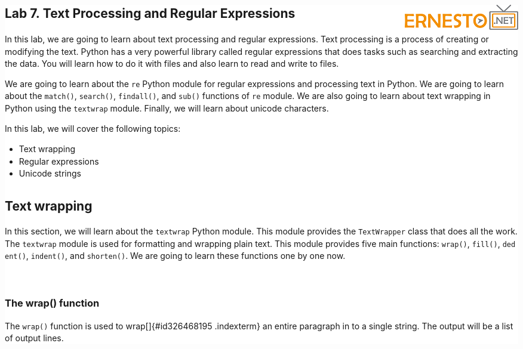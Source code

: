 <img align="right" src="./logo.png">

Lab 7. Text Processing and Regular Expressions
-----------------------------------------------------------



In this lab, we are going to learn about text processing and regular
expressions. Text processing is a process of creating or modifying the
text. Python has a very powerful library called regular expressions that
does tasks such as searching and extracting the data. You will learn how
to do it with files and also learn to read and write to files.

We are going to learn about the `re` Python module for regular
expressions and processing text in Python. We are going to learn about
the `match()`, `search()`, `findall()`,
and `sub()` functions of `re` module. We are also
going to learn about text wrapping in Python using
the `textwrap` module. Finally, we will learn about unicode
characters.

In this lab, we will cover the following topics:


-   Text wrapping
-   Regular expressions
-   Unicode strings



Text wrapping
-------------------------------



In this section, we will learn about the `textwrap` Python
module. This module provides
the `TextWrapper` class that does all the work. The
`textwrap` module is used for formatting and
wrapping plain text. This module provides
five main
functions: `wrap()`, `fill()`, `dedent()`, `indent()`,
and `shorten()`. We are going to learn these functions one by
one now.

 



### The wrap() function



The `wrap()` function is used to wrap[]{#id326468195
.indexterm} an entire paragraph in to a single string. The
output will be a list of output lines.
